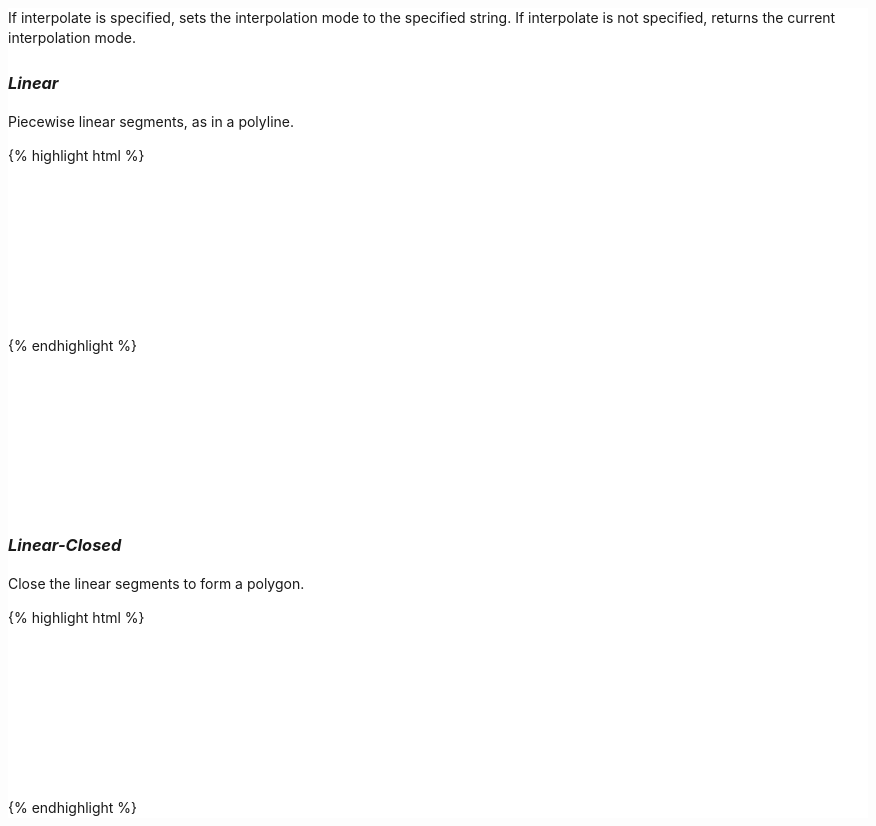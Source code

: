 If interpolate is specified, sets the interpolation mode to the specified string. If interpolate is not specified, returns the current interpolation mode.

### *Linear*
Piecewise linear segments, as in a polyline.

{% highlight html %}
<div ng-controller="ExampleCtrl">
	<nvd3-line-plus-bar-chart
    	data="exampleData"
        id="interpolateExampleLinear"
        width="550"
        height="300"
        xAxisTickFormat="xAxisTickFormatFunction()"
        yAxisTickFormat="yAxisTickFormatFunction()"
        y2AxisTickFormat="y2AxisTickFormatFunction()"
        interpolate="linear">
        	<svg></svg>
    </nvd3-line-plus-bar-chart>
</div>
{% endhighlight %}

<div ng-controller="ExampleCtrl">
	<nvd3-line-plus-bar-chart
    	data="exampleData"
        id="interpolateExampleLinear"
        width="550"
        height="300"
        xAxisTickFormat="xAxisTickFormatFunction()"
        yAxisTickFormat="yAxisTickFormatFunction()"
        y2AxisTickFormat="y2AxisTickFormatFunction()"
        interpolate="linear">
        	<svg></svg>
    </nvd3-line-plus-bar-chart>
</div>

### *Linear-Closed*
Close the linear segments to form a polygon.

{% highlight html %}
<div ng-controller="ExampleCtrl">
	<nvd3-line-plus-bar-chart
    	data="exampleData"
        id="interpolateExampleLinearClosed"
        width="550"
        height="300"
        xAxisTickFormat="xAxisTickFormatFunction()"
        yAxisTickFormat="yAxisTickFormatFunction()"
        y2AxisTickFormat="y2AxisTickFormatFunction()"
        interpolate="linear-closed">
        	<svg></svg>
    </nvd3-line-plus-bar-chart>
</div>
{% endhighlight %}
